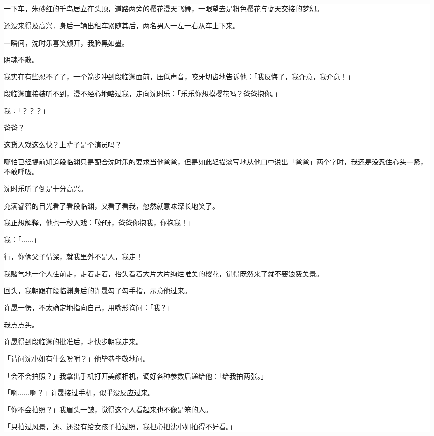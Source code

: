 一下车，朱砂红的千鸟居立在头顶，道路两旁的樱花漫天飞舞，一眼望去是粉色樱花与蓝天交接的梦幻。


还没来得及高兴，身后一辆出租车紧随其后，两名男人一左一右从车上下来。


一瞬间，沈时乐喜笑颜开，我脸黑如墨。


阴魂不散。


我实在有些忍不了了，一个箭步冲到段临渊面前，压低声音，咬牙切齿地告诉他：「我反悔了，我介意，我介意！」


段临渊直接装听不到，漫不经心地略过我，走向沈时乐：「乐乐你想摸樱花吗？爸爸抱你。」


我：「？？？」


爸爸？


这货入戏这么快？上辈子是个演员吗？


哪怕已经提前知道段临渊只是配合沈时乐的要求当他爸爸，但是如此轻描淡写地从他口中说出「爸爸」两个字时，我还是没忍住心头一紧，不敢呼吸。


沈时乐听了倒是十分高兴。


充满睿智的目光看了看段临渊，又看了看我，忽然就意味深长地笑了。


我正想解释，他也一秒入戏：「好呀，爸爸你抱我，你抱我！」


我：「……」


行，你俩父子情深，就我里外不是人，我走！


我赌气地一个人往前走，走着走着，抬头看着大片大片绚烂唯美的樱花，觉得既然来了就不要浪费美景。


回头，我朝跟在段临渊身后的许晟勾了勾手指，示意他过来。


许晟一愣，不太确定地指向自己，用嘴形询问：「我？」


我点点头。


许晟得到段临渊的批准后，才快步朝我走来。


「请问沈小姐有什么吩咐？」他毕恭毕敬地问。


「会不会拍照？」我拿出手机打开美颜相机，调好各种参数后递给他：「给我拍两张。」


「啊……啊？」许晟接过手机，似乎没反应过来。


「你不会拍照？」我眉头一皱，觉得这个人看起来也不像是笨的人。


「只拍过风景，还、还没有给女孩子拍过照，我担心把沈小姐拍得不好看。」
